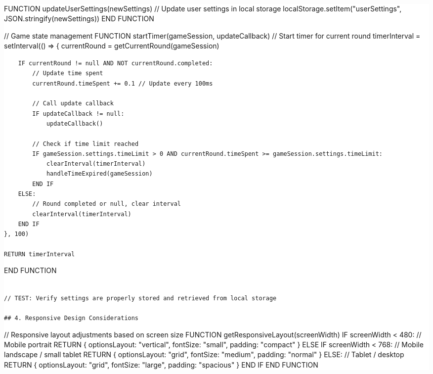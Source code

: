 FUNCTION updateUserSettings(newSettings)
    // Update user settings in local storage
    localStorage.setItem("userSettings", JSON.stringify(newSettings))
END FUNCTION

// Game state management
FUNCTION startTimer(gameSession, updateCallback)
    // Start timer for current round
    timerInterval = setInterval(() => {
        currentRound = getCurrentRound(gameSession)
        
        IF currentRound != null AND NOT currentRound.completed:
            // Update time spent
            currentRound.timeSpent += 0.1 // Update every 100ms
            
            // Call update callback
            IF updateCallback != null:
                updateCallback()
            
            // Check if time limit reached
            IF gameSession.settings.timeLimit > 0 AND currentRound.timeSpent >= gameSession.settings.timeLimit:
                clearInterval(timerInterval)
                handleTimeExpired(gameSession)
            END IF
        ELSE:
            // Round completed or null, clear interval
            clearInterval(timerInterval)
        END IF
    }, 100)
    
    RETURN timerInterval
END FUNCTION
```

// TEST: Verify settings are properly stored and retrieved from local storage

## 4. Responsive Design Considerations

```
// Responsive layout adjustments based on screen size
FUNCTION getResponsiveLayout(screenWidth)
    IF screenWidth < 480:
        // Mobile portrait
        RETURN {
            optionsLayout: "vertical",
            fontSize: "small",
            padding: "compact"
        }
    ELSE IF screenWidth < 768:
        // Mobile landscape / small tablet
        RETURN {
            optionsLayout: "grid",
            fontSize: "medium",
            padding: "normal"
        }
    ELSE:
        // Tablet / desktop
        RETURN {
            optionsLayout: "grid",
            fontSize: "large",
            padding: "spacious"
        }
    END IF
END FUNCTION
```

```